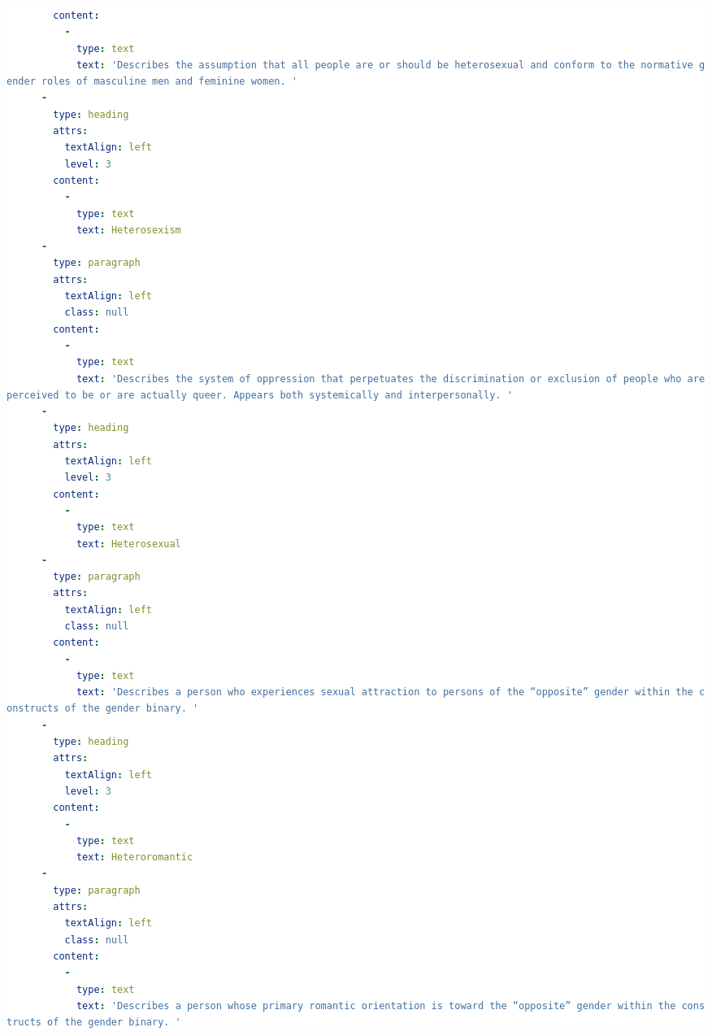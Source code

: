 ```yaml
        content:
          -
            type: text
            text: 'Describes the assumption that all people are or should be heterosexual and conform to the normative gender roles of masculine men and feminine women. '
      -
        type: heading
        attrs:
          textAlign: left
          level: 3
        content:
          -
            type: text
            text: Heterosexism
      -
        type: paragraph
        attrs:
          textAlign: left
          class: null
        content:
          -
            type: text
            text: 'Describes the system of oppression that perpetuates the discrimination or exclusion of people who are perceived to be or are actually queer. Appears both systemically and interpersonally. '
      -
        type: heading
        attrs:
          textAlign: left
          level: 3
        content:
          -
            type: text
            text: Heterosexual
      -
        type: paragraph
        attrs:
          textAlign: left
          class: null
        content:
          -
            type: text
            text: 'Describes a person who experiences sexual attraction to persons of the “opposite” gender within the constructs of the gender binary. '
      -
        type: heading
        attrs:
          textAlign: left
          level: 3
        content:
          -
            type: text
            text: Heteroromantic
      -
        type: paragraph
        attrs:
          textAlign: left
          class: null
        content:
          -
            type: text
            text: 'Describes a person whose primary romantic orientation is toward the “opposite” gender within the constructs of the gender binary. '
```